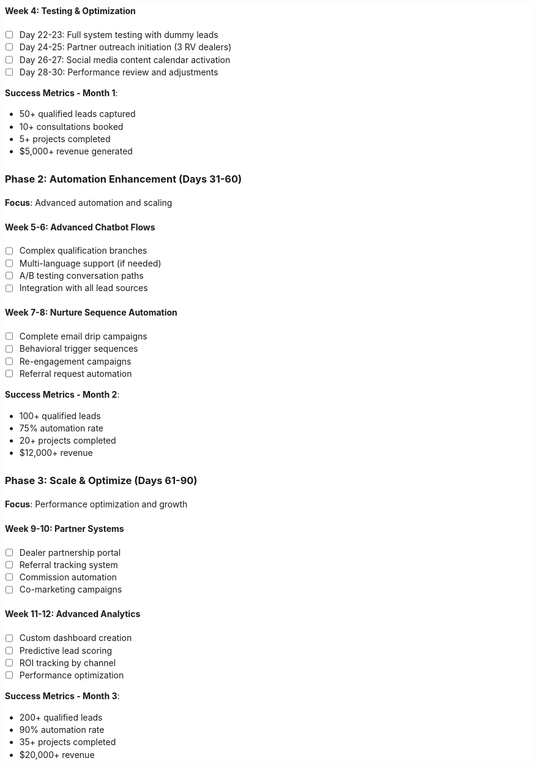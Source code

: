 #### Week 4: Testing & Optimization
- [ ] Day 22-23: Full system testing with dummy leads
- [ ] Day 24-25: Partner outreach initiation (3 RV dealers)
- [ ] Day 26-27: Social media content calendar activation
- [ ] Day 28-30: Performance review and adjustments

**Success Metrics - Month 1**:
- 50+ qualified leads captured
- 10+ consultations booked
- 5+ projects completed
- $5,000+ revenue generated

### Phase 2: Automation Enhancement (Days 31-60)
**Focus**: Advanced automation and scaling

#### Week 5-6: Advanced Chatbot Flows
- [ ] Complex qualification branches
- [ ] Multi-language support (if needed)
- [ ] A/B testing conversation paths
- [ ] Integration with all lead sources

#### Week 7-8: Nurture Sequence Automation
- [ ] Complete email drip campaigns
- [ ] Behavioral trigger sequences
- [ ] Re-engagement campaigns
- [ ] Referral request automation

**Success Metrics - Month 2**:
- 100+ qualified leads
- 75% automation rate
- 20+ projects completed
- $12,000+ revenue

### Phase 3: Scale & Optimize (Days 61-90)
**Focus**: Performance optimization and growth

#### Week 9-10: Partner Systems
- [ ] Dealer partnership portal
- [ ] Referral tracking system
- [ ] Commission automation
- [ ] Co-marketing campaigns

#### Week 11-12: Advanced Analytics
- [ ] Custom dashboard creation
- [ ] Predictive lead scoring
- [ ] ROI tracking by channel
- [ ] Performance optimization

**Success Metrics - Month 3**:
- 200+ qualified leads
- 90% automation rate
- 35+ projects completed
- $20,000+ revenue

